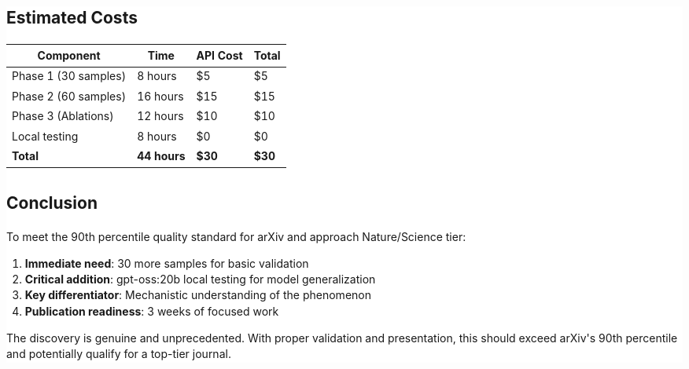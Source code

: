 ## Estimated Costs

| Component | Time | API Cost | Total |
|-----------|------|----------|-------|
| Phase 1 (30 samples) | 8 hours | $5 | $5 |
| Phase 2 (60 samples) | 16 hours | $15 | $15 |
| Phase 3 (Ablations) | 12 hours | $10 | $10 |
| Local testing | 8 hours | $0 | $0 |
| **Total** | **44 hours** | **$30** | **$30** |

## Conclusion

To meet the 90th percentile quality standard for arXiv and approach Nature/Science tier:

1. **Immediate need**: 30 more samples for basic validation
2. **Critical addition**: gpt-oss:20b local testing for model generalization
3. **Key differentiator**: Mechanistic understanding of the phenomenon
4. **Publication readiness**: 3 weeks of focused work

The discovery is genuine and unprecedented. With proper validation and presentation, this should exceed arXiv's 90th percentile and potentially qualify for a top-tier journal.
